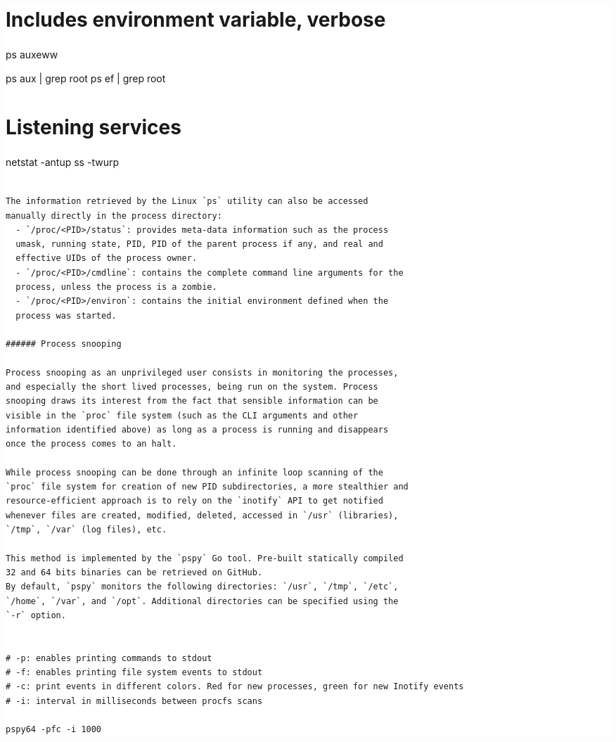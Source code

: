 # Includes environment variable, verbose
ps auxeww

ps aux | grep root
ps ef | grep root

# Listening services
netstat -antup
ss -twurp
```

The information retrieved by the Linux `ps` utility can also be accessed
manually directly in the process directory:
  - `/proc/<PID>/status`: provides meta-data information such as the process
  umask, running state, PID, PID of the parent process if any, and real and
  effective UIDs of the process owner.
  - `/proc/<PID>/cmdline`: contains the complete command line arguments for the
  process, unless the process is a zombie.
  - `/proc/<PID>/environ`: contains the initial environment defined when the
  process was started.

###### Process snooping

Process snooping as an unprivileged user consists in monitoring the processes,
and especially the short lived processes, being run on the system. Process
snooping draws its interest from the fact that sensible information can be
visible in the `proc` file system (such as the CLI arguments and other
information identified above) as long as a process is running and disappears
once the process comes to an halt.

While process snooping can be done through an infinite loop scanning of the
`proc` file system for creation of new PID subdirectories, a more stealthier and
resource-efficient approach is to rely on the `inotify` API to get notified
whenever files are created, modified, deleted, accessed in `/usr` (libraries),
`/tmp`, `/var` (log files), etc.

This method is implemented by the `pspy` Go tool. Pre-built statically compiled
32 and 64 bits binaries can be retrieved on GitHub.
By default, `pspy` monitors the following directories: `/usr`, `/tmp`, `/etc`,
`/home`, `/var`, and `/opt`. Additional directories can be specified using the
`-r` option.


# -p: enables printing commands to stdout
# -f: enables printing file system events to stdout
# -c: print events in different colors. Red for new processes, green for new Inotify events
# -i: interval in milliseconds between procfs scans

pspy64 -pfc -i 1000
```
